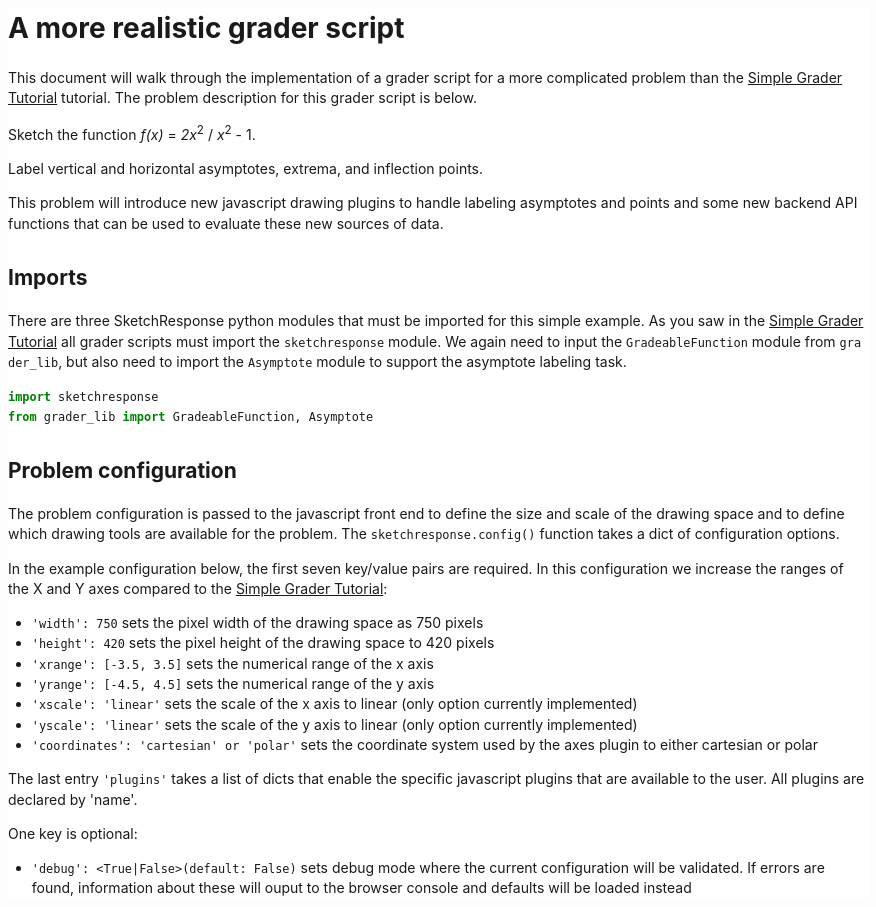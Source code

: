 # A more realistic grader script

This document will walk through the implementation of a grader script for
a more complicated problem than the [Simple Grader Tutorial](simple_grader.md) tutorial. The
problem description for this grader script is below.

<p>Sketch the function <i>f(x)</i> = <i>2x</i><sup>2</sup> / <i>x</i><sup>2</sup> - 1.</p>
<p>Label vertical and horizontal asymptotes, extrema, and inflection points.</p>

This problem will introduce new javascript drawing plugins to handle labeling
asymptotes and points and some new backend API functions that can be used to
evaluate these new sources of data.

## Imports

There are three SketchResponse python modules that must be imported for this simple example. As you saw in the [Simple Grader Tutorial](simple_grader.md) all grader scripts must import the `sketchresponse` module. We again need to input the `GradeableFunction` module from `grader_lib`, but also need to import the `Asymptote` module
to support the asymptote labeling task.

```python
import sketchresponse
from grader_lib import GradeableFunction, Asymptote
```

## Problem configuration

The problem configuration is passed to the javascript front end to define the
size and scale of the drawing space and to define which drawing tools are
available for the problem. The `sketchresponse.config()` function takes a dict of
configuration options.

In the example configuration below, the first seven key/value pairs are required. In this configuration we increase the ranges of the X and Y axes compared to the [Simple Grader Tutorial](simple_grader.md):

* `'width': 750` sets the pixel width of the drawing space as 750 pixels
* `'height': 420` sets the pixel height of the drawing space to 420 pixels
* `'xrange': [-3.5, 3.5]` sets the numerical range of the x axis
* `'yrange': [-4.5, 4.5]` sets the numerical range of the y axis
* `'xscale': 'linear'` sets the scale of the x axis to linear (only option currently implemented)
* `'yscale': 'linear'` sets the scale of the y axis to linear (only option currently implemented)
* `'coordinates': 'cartesian' or 'polar'` sets the coordinate system used by the axes plugin to either cartesian or polar

The last entry `'plugins'` takes a list of dicts that enable the specific javascript plugins that are available to the user. All plugins are declared by 'name'.

One key is optional:

* `'debug': <True|False>(default: False)` sets debug mode where the current configuration will be validated. If errors are found, information about these will ouput to the browser console and defaults will be loaded instead
